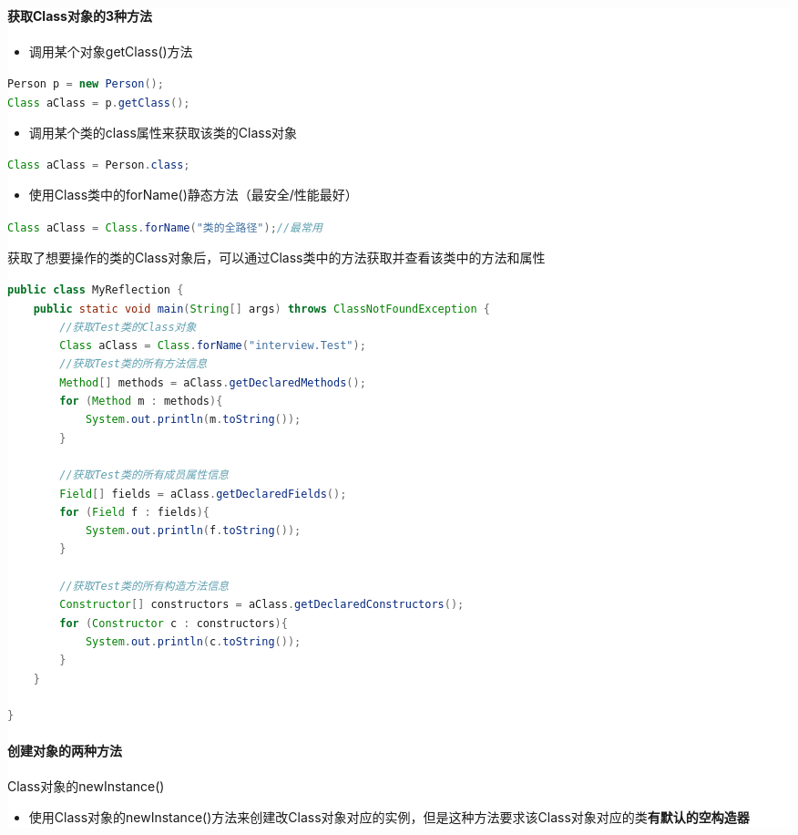 

#### 获取Class对象的3种方法

- 调用某个对象getClass()方法

```java
Person p = new Person();
Class aClass = p.getClass();
```

- 调用某个类的class属性来获取该类的Class对象

```java 
Class aClass = Person.class;
```

- 使用Class类中的forName()静态方法（最安全/性能最好）

```Java
Class aClass = Class.forName("类的全路径");//最常用
```

 获取了想要操作的类的Class对象后，可以通过Class类中的方法获取并查看该类中的方法和属性

```Java
public class MyReflection {
    public static void main(String[] args) throws ClassNotFoundException {
        //获取Test类的Class对象
        Class aClass = Class.forName("interview.Test");
        //获取Test类的所有方法信息
        Method[] methods = aClass.getDeclaredMethods();
        for (Method m : methods){
            System.out.println(m.toString());
        }

        //获取Test类的所有成员属性信息
        Field[] fields = aClass.getDeclaredFields();
        for (Field f : fields){
            System.out.println(f.toString());
        }

        //获取Test类的所有构造方法信息
        Constructor[] constructors = aClass.getDeclaredConstructors();
        for (Constructor c : constructors){
            System.out.println(c.toString());
        }
    }

}
```

#### 创建对象的两种方法

Class对象的newInstance()

- 使用Class对象的newInstance()方法来创建改Class对象对应的实例，但是这种方法要求该Class对象对应的类**有默认的空构造器**
